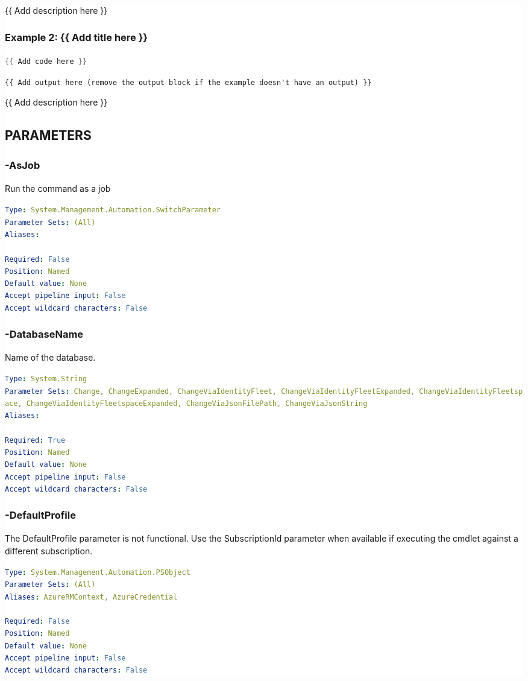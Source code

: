{{ Add description here }}

### Example 2: {{ Add title here }}
```powershell
{{ Add code here }}
```

```output
{{ Add output here (remove the output block if the example doesn't have an output) }}
```

{{ Add description here }}

## PARAMETERS

### -AsJob
Run the command as a job

```yaml
Type: System.Management.Automation.SwitchParameter
Parameter Sets: (All)
Aliases:

Required: False
Position: Named
Default value: None
Accept pipeline input: False
Accept wildcard characters: False
```

### -DatabaseName
Name of the database.

```yaml
Type: System.String
Parameter Sets: Change, ChangeExpanded, ChangeViaIdentityFleet, ChangeViaIdentityFleetExpanded, ChangeViaIdentityFleetspace, ChangeViaIdentityFleetspaceExpanded, ChangeViaJsonFilePath, ChangeViaJsonString
Aliases:

Required: True
Position: Named
Default value: None
Accept pipeline input: False
Accept wildcard characters: False
```

### -DefaultProfile
The DefaultProfile parameter is not functional.
Use the SubscriptionId parameter when available if executing the cmdlet against a different subscription.

```yaml
Type: System.Management.Automation.PSObject
Parameter Sets: (All)
Aliases: AzureRMContext, AzureCredential

Required: False
Position: Named
Default value: None
Accept pipeline input: False
Accept wildcard characters: False
```
